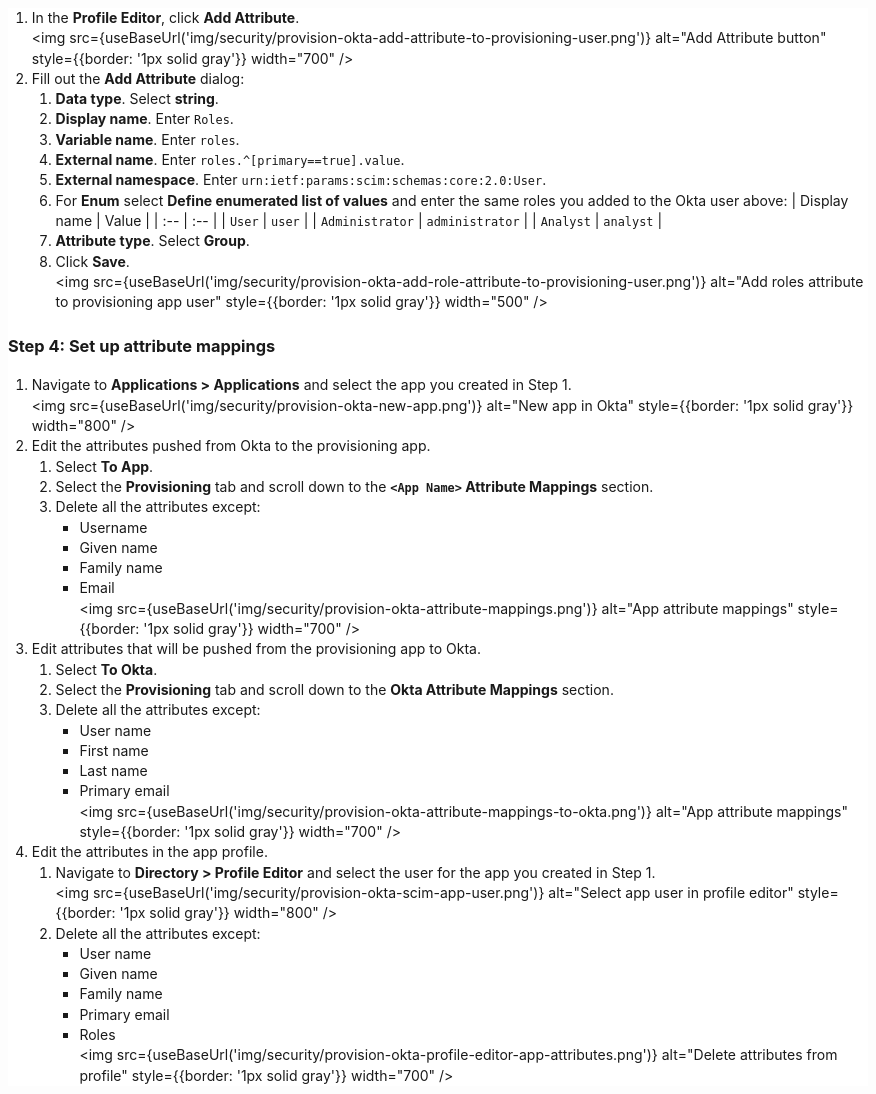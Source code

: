    1. In the **Profile Editor**, click **Add Attribute**.<br/><img src={useBaseUrl('img/security/provision-okta-add-attribute-to-provisioning-user.png')} alt="Add Attribute button" style={{border: '1px solid gray'}} width="700" />
1. Fill out the **Add Attribute** dialog:
      1. **Data type**. Select **string**.
      1. **Display name**. Enter `Roles`.
      1. **Variable name**. Enter `roles`.
      1. **External name**. Enter `roles.^[primary==true].value`.
      1. **External namespace**. Enter `urn:ietf:params:scim:schemas:core:2.0:User`.
      1. For **Enum** select **Define enumerated list of values** and enter the same roles you added to the Okta user above:
         | Display name | Value |
         | :-- | :-- |
         | `User` | `user` |
         | `Administrator` | `administrator` |
         | `Analyst` | `analyst` |
      1. **Attribute type**. Select **Group**.
      1. Click **Save**.<br/><img src={useBaseUrl('img/security/provision-okta-add-role-attribute-to-provisioning-user.png')} alt="Add roles attribute to provisioning app user" style={{border: '1px solid gray'}} width="500" />

### Step 4: Set up attribute mappings

1. Navigate to **Applications > Applications** and select the app you created in Step 1.<br/><img src={useBaseUrl('img/security/provision-okta-new-app.png')} alt="New app in Okta" style={{border: '1px solid gray'}} width="800" />
1. Edit the attributes pushed from Okta to the provisioning app.
   1. Select **To App**.
   1. Select the **Provisioning** tab and scroll down to the **`<App Name>` Attribute Mappings** section.
   1. Delete all the attributes except:
      * Username
      * Given name
      * Family name
      * Email<br/><img src={useBaseUrl('img/security/provision-okta-attribute-mappings.png')} alt="App attribute mappings" style={{border: '1px solid gray'}} width="700" />
1. Edit attributes that will be pushed from the provisioning app to Okta.
   1. Select **To Okta**.
   1. Select the **Provisioning** tab and scroll down to the **Okta Attribute Mappings** section.
   1. Delete all the attributes except:
      * User name
      * First name
      * Last name
      * Primary email<br/><img src={useBaseUrl('img/security/provision-okta-attribute-mappings-to-okta.png')} alt="App attribute mappings" style={{border: '1px solid gray'}} width="700" />
1. Edit the attributes in the app profile.
   1. Navigate to **Directory > Profile Editor** and select the user for the app you created in Step 1.<br/><img src={useBaseUrl('img/security/provision-okta-scim-app-user.png')} alt="Select app user in profile editor" style={{border: '1px solid gray'}} width="800" />
   1. Delete all the attributes except:
      * User name
      * Given name
      * Family name
      * Primary email
      * Roles<br/><img src={useBaseUrl('img/security/provision-okta-profile-editor-app-attributes.png')} alt="Delete attributes from profile" style={{border: '1px solid gray'}} width="700" />
